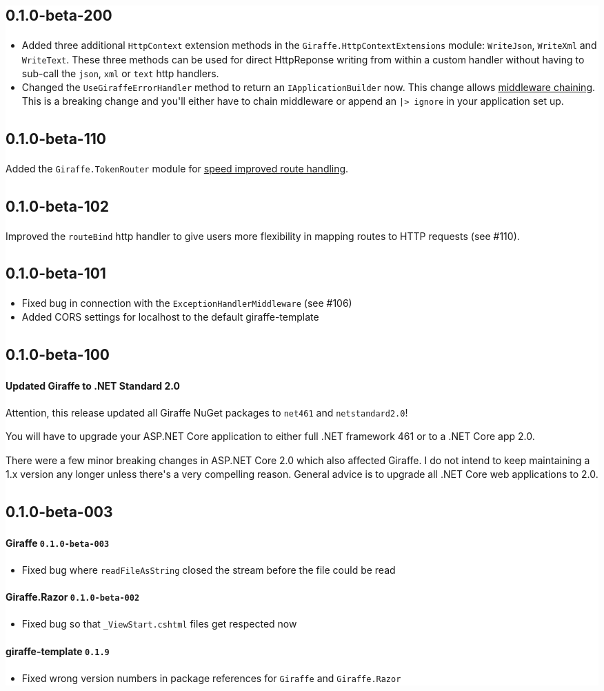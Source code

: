 

## 0.1.0-beta-200

- Added three additional `HttpContext` extension methods in the `Giraffe.HttpContextExtensions` module: `WriteJson`, `WriteXml` and `WriteText`. These three methods can be used for direct HttpReponse writing from within a custom handler without having to sub-call the `json`, `xml` or `text` http handlers.
- Changed the `UseGiraffeErrorHandler` method to return an `IApplicationBuilder` now. This change allows [middleware chaining](https://github.com/dustinmoris/Giraffe/pull/118). This is a breaking change and you'll either have to chain middleware or append an `|> ignore` in your application set up.

## 0.1.0-beta-110

Added the `Giraffe.TokenRouter` module for [speed improved route handling](https://github.com/dustinmoris/Giraffe/issues/56).

## 0.1.0-beta-102

Improved the `routeBind` http handler to give users more flexibility in mapping routes to HTTP requests (see #110).

## 0.1.0-beta-101

- Fixed bug in connection with the `ExceptionHandlerMiddleware` (see #106)
- Added CORS settings for localhost to the default giraffe-template

## 0.1.0-beta-100

#### Updated Giraffe to .NET Standard 2.0

Attention, this release updated all Giraffe NuGet packages to `net461` and `netstandard2.0`!

You will have to upgrade your ASP.NET Core application to either full .NET framework 461 or to a .NET Core app 2.0.

There were a few minor breaking changes in ASP.NET Core 2.0 which also affected Giraffe. I do not intend to keep maintaining a 1.x version any longer unless there's a very compelling reason. General advice is to upgrade all .NET Core web applications to 2.0.

## 0.1.0-beta-003

#### Giraffe `0.1.0-beta-003`
- Fixed bug where `readFileAsString` closed the stream before the file could be read

#### Giraffe.Razor `0.1.0-beta-002`
- Fixed bug so that `_ViewStart.cshtml` files get respected now

#### giraffe-template `0.1.9`
- Fixed wrong version numbers in package references for `Giraffe` and `Giraffe.Razor`
